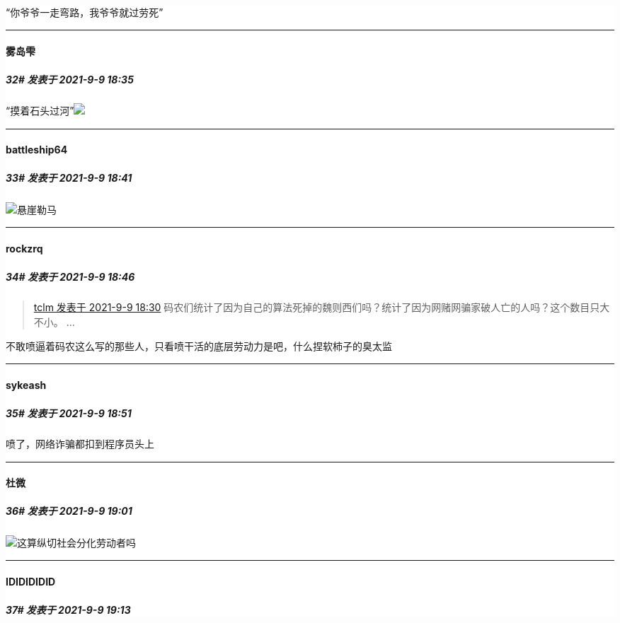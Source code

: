 
“你爷爷一走弯路，我爷爷就过劳死”


*****

####  雾岛雫  
##### 32#       发表于 2021-9-9 18:35


“摸着石头过河”<img src="https://static.saraba1st.com/image/smiley/face2017/067.png" referrerpolicy="no-referrer">


*****

####  battleship64  
##### 33#       发表于 2021-9-9 18:41


<img src="https://static.saraba1st.com/image/smiley/face2017/053.png" referrerpolicy="no-referrer">悬崖勒马


*****

####  rockzrq  
##### 34#       发表于 2021-9-9 18:46


<blockquote><a href="httphttps://bbs.saraba1st.com/2b/forum.php?mod=redirect&amp;goto=findpost&amp;pid=52682460&amp;ptid=2025467" target="_blank">tclm 发表于 2021-9-9 18:30</a>
码农们统计了因为自己的算法死掉的魏则西们吗？统计了因为网赌网骗家破人亡的人吗？这个数目只大不小。 ...</blockquote>
不敢喷逼着码农这么写的那些人，只看喷干活的底层劳动力是吧，什么捏软柿子的臭太监


*****

####  sykeash  
##### 35#       发表于 2021-9-9 18:51


喷了，网络诈骗都扣到程序员头上


*****

####  杜微  
##### 36#       发表于 2021-9-9 19:01


<img src="https://static.saraba1st.com/image/smiley/face2017/067.png" referrerpolicy="no-referrer">这算纵切社会分化劳动者吗


*****

####  IDIDIDIDID  
##### 37#       发表于 2021-9-9 19:13
